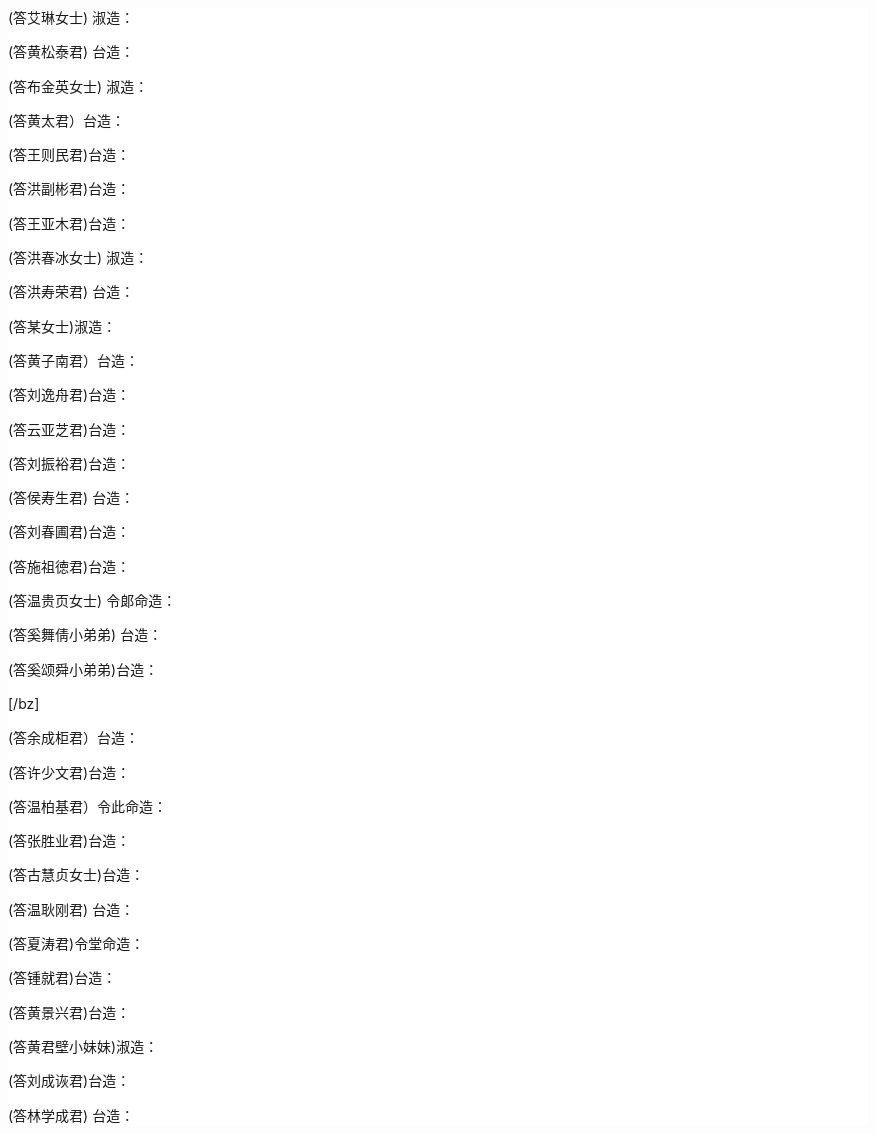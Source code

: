 (答艾琳女士) 淑造：

(答黄松泰君) 台造：

(答布金英女士) 淑造：

(答黄太君）台造：

(答王则民君)台造：

(答洪副彬君)台造：

(答王亚木君)台造：

(答洪春冰女士) 淑造：

(答洪寿荣君) 台造：

(答某女士)淑造：

(答黄子南君）台造：

(答刘逸舟君)台造：

(答云亚芝君)台造：

(答刘振裕君)台造：

(答侯寿生君) 台造：

(答刘春圃君)台造：

(答施祖徳君)台造：

(答温贵页女士) 令郞命造：

(答奚舞倩小弟弟) 台造：

(答奚颂舜小弟弟)台造：

[/bz]

(答余成柜君）台造：

(答许少文君)台造：

(答温柏基君）令此命造：

(答张胜业君)台造：

(答古慧贞女士)台造：

(答温耿刚君) 台造：

(答夏涛君)令堂命造：

(答锺就君)台造：

(答黄景兴君)台造：

(答黄君壁小妹妹)淑造：

(答刘成诙君)台造：

(答林学成君) 台造：
